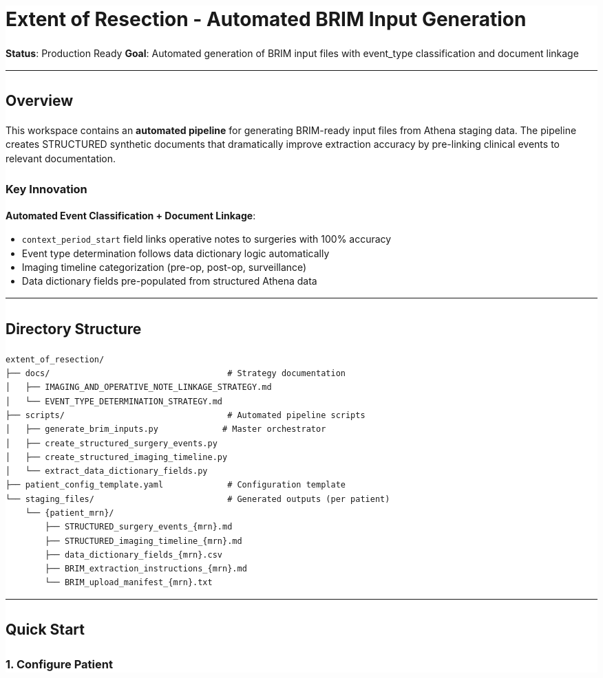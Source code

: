 # Extent of Resection - Automated BRIM Input Generation

**Status**: Production Ready
**Goal**: Automated generation of BRIM input files with event_type classification and document linkage

---

## Overview

This workspace contains an **automated pipeline** for generating BRIM-ready input files from Athena staging data. The pipeline creates STRUCTURED synthetic documents that dramatically improve extraction accuracy by pre-linking clinical events to relevant documentation.

### Key Innovation

**Automated Event Classification + Document Linkage**:
- `context_period_start` field links operative notes to surgeries with 100% accuracy
- Event type determination follows data dictionary logic automatically
- Imaging timeline categorization (pre-op, post-op, surveillance)
- Data dictionary fields pre-populated from structured Athena data

---

## Directory Structure

```
extent_of_resection/
├── docs/                                    # Strategy documentation
│   ├── IMAGING_AND_OPERATIVE_NOTE_LINKAGE_STRATEGY.md
│   └── EVENT_TYPE_DETERMINATION_STRATEGY.md
├── scripts/                                 # Automated pipeline scripts
│   ├── generate_brim_inputs.py             # Master orchestrator
│   ├── create_structured_surgery_events.py
│   ├── create_structured_imaging_timeline.py
│   └── extract_data_dictionary_fields.py
├── patient_config_template.yaml             # Configuration template
└── staging_files/                           # Generated outputs (per patient)
    └── {patient_mrn}/
        ├── STRUCTURED_surgery_events_{mrn}.md
        ├── STRUCTURED_imaging_timeline_{mrn}.md
        ├── data_dictionary_fields_{mrn}.csv
        ├── BRIM_extraction_instructions_{mrn}.md
        └── BRIM_upload_manifest_{mrn}.txt
```

---

## Quick Start

### 1. Configure Patient
